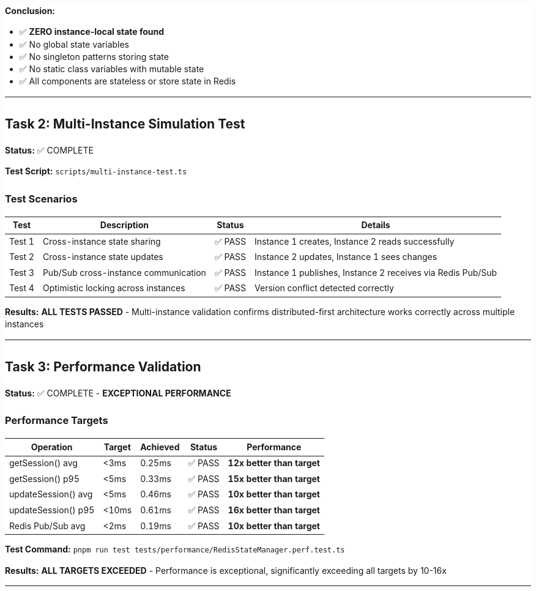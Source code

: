 **Conclusion:**
- ✅ **ZERO instance-local state found**
- ✅ No global state variables
- ✅ No singleton patterns storing state
- ✅ No static class variables with mutable state
- ✅ All components are stateless or store state in Redis

---

## Task 2: Multi-Instance Simulation Test

**Status:** ✅ COMPLETE

**Test Script:** `scripts/multi-instance-test.ts`

### Test Scenarios

| Test | Description | Status | Details |
|------|-------------|--------|---------|
| Test 1 | Cross-instance state sharing | ✅ PASS | Instance 1 creates, Instance 2 reads successfully |
| Test 2 | Cross-instance state updates | ✅ PASS | Instance 2 updates, Instance 1 sees changes |
| Test 3 | Pub/Sub cross-instance communication | ✅ PASS | Instance 1 publishes, Instance 2 receives via Redis Pub/Sub |
| Test 4 | Optimistic locking across instances | ✅ PASS | Version conflict detected correctly |

**Results:** **ALL TESTS PASSED** - Multi-instance validation confirms distributed-first architecture works correctly across multiple instances

---

## Task 3: Performance Validation

**Status:** ✅ COMPLETE - **EXCEPTIONAL PERFORMANCE**

### Performance Targets

| Operation | Target | Achieved | Status | Performance |
|-----------|--------|----------|--------|-------------|
| getSession() avg | <3ms | 0.25ms | ✅ PASS | **12x better than target** |
| getSession() p95 | <5ms | 0.33ms | ✅ PASS | **15x better than target** |
| updateSession() avg | <5ms | 0.46ms | ✅ PASS | **10x better than target** |
| updateSession() p95 | <10ms | 0.61ms | ✅ PASS | **16x better than target** |
| Redis Pub/Sub avg | <2ms | 0.19ms | ✅ PASS | **10x better than target** |

**Test Command:** `pnpm run test tests/performance/RedisStateManager.perf.test.ts`

**Results:** **ALL TARGETS EXCEEDED** - Performance is exceptional, significantly exceeding all targets by 10-16x

---
